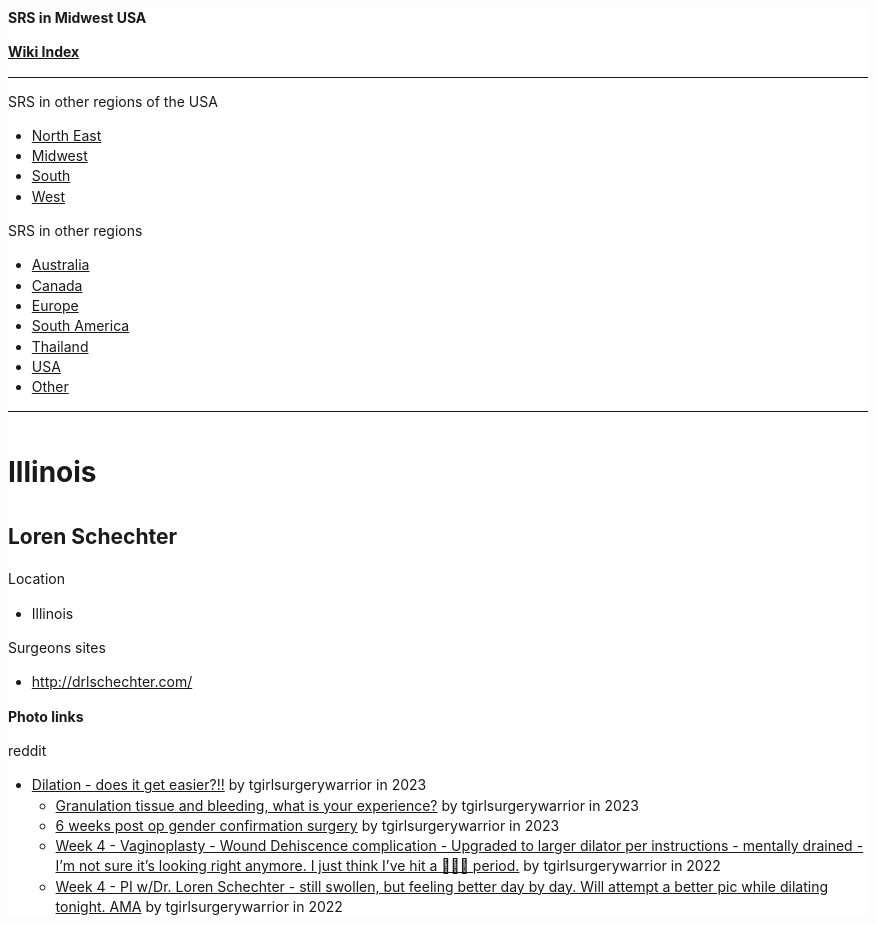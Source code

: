 **SRS in Midwest USA**

**[Wiki Index](https://github.com/MissTeapot/LGBT-Wikis/blob/main/github_wiki/TransWiki/index.md)**
*****

SRS in other regions of the USA

* [North East](https://github.com/MissTeapot/LGBT-Wikis/blob/main/github_wiki/TransSurgeriesWiki/srs/usa-north-east.md)
* [Midwest](https://github.com/MissTeapot/LGBT-Wikis/blob/main/github_wiki/TransSurgeriesWiki/srs/usa-midwest.md)
* [South](https://github.com/MissTeapot/LGBT-Wikis/blob/main/github_wiki/TransSurgeriesWiki/srs/usa-south.md)
* [West](https://github.com/MissTeapot/LGBT-Wikis/blob/main/github_wiki/TransSurgeriesWiki/srs/usa-west.md)

SRS in other regions

* [Australia](https://github.com/MissTeapot/LGBT-Wikis/blob/main/github_wiki/TransSurgeriesWiki/srs/australia.md)
* [Canada](https://github.com/MissTeapot/LGBT-Wikis/blob/main/github_wiki/TransSurgeriesWiki/srs/canada.md)
* [Europe](https://github.com/MissTeapot/LGBT-Wikis/blob/main/github_wiki/TransSurgeriesWiki/srs/europe.md)
* [South America](https://github.com/MissTeapot/LGBT-Wikis/blob/main/github_wiki/TransSurgeriesWiki/srs/south-america.md)
* [Thailand](https://github.com/MissTeapot/LGBT-Wikis/blob/main/github_wiki/TransSurgeriesWiki/srs/thailand.md)
* [USA](https://github.com/MissTeapot/LGBT-Wikis/blob/main/github_wiki/TransSurgeriesWiki/srs/usa.md)
* [Other](https://github.com/MissTeapot/LGBT-Wikis/blob/main/github_wiki/TransSurgeriesWiki/srs/other.md)



*****
# Illinois

## Loren Schechter

Location

* Illinois

Surgeons sites

* http://drlschechter.com/


**Photo links**

reddit

* [Dilation - does it get easier?!!](https://www.reddit.com/r/Transgender_Surgeries/comments/10pzdxc/dilation_does_it_get_easier/) by tgirlsurgerywarrior in 2023 
    * [Granulation tissue and bleeding, what is your experience?](https://www.reddit.com/r/Transgender_Surgeries/comments/10fz1vl/granulation_tissue_and_bleeding_what_is_your/) by tgirlsurgerywarrior in 2023 
    * [6 weeks post op gender confirmation surgery](https://www.reddit.com/r/Transgender_Surgeries/comments/101tgbo/6_weeks_post_op_gender_confirmation_surgery/) by tgirlsurgerywarrior in 2023
    * [Week 4 - Vaginoplasty - Wound Dehiscence complication - Upgraded to larger dilator per instructions - mentally drained - I’m not sure it’s looking right anymore. I just think I’ve hit a 🤷🏼‍♀️ period.](https://www.reddit.com/r/Transgender_Surgeries/comments/zs0hwf/week_4_vaginoplasty_wound_dehiscence_complication/) by tgirlsurgerywarrior in 2022
    * [Week 4 - PI w/Dr. Loren Schechter - still swollen, but feeling better day by day. Will attempt a better pic while dilating tonight. AMA](https://www.reddit.com/r/Transgender_Surgeries/comments/zquxv9/week_4_pi_wdr_loren_schechter_still_swollen_but/) by tgirlsurgerywarrior in 2022